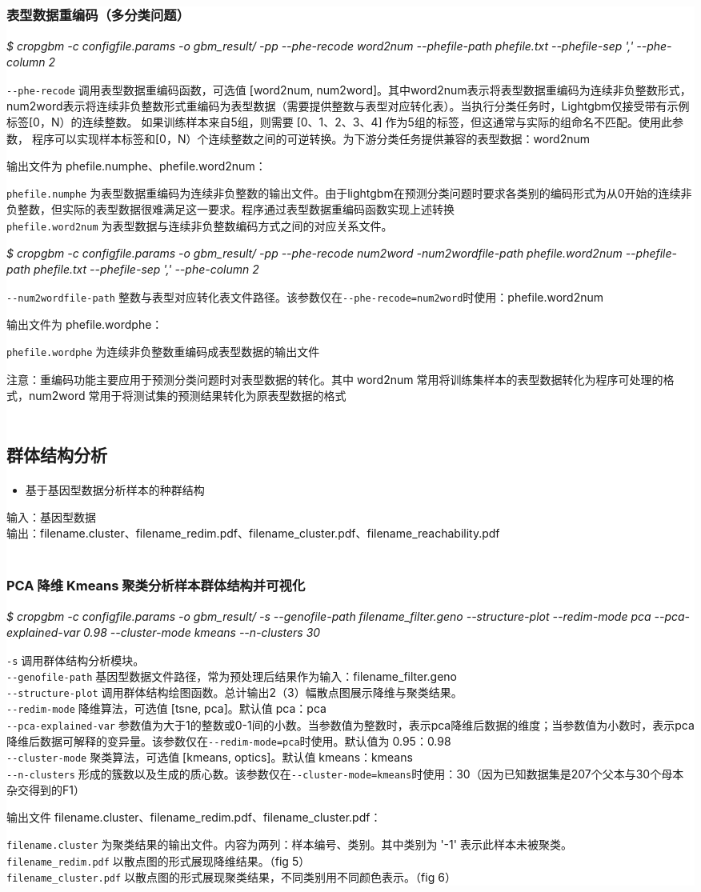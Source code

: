 ### 表型数据重编码（多分类问题）

_$ cropgbm -c configfile.params -o gbm_result/ -pp --phe-recode word2num --phefile-path phefile.txt --phefile-sep ',' --phe-column 2_

`--phe-recode` 调用表型数据重编码函数，可选值 [word2num, num2word]。其中word2num表示将表型数据重编码为连续非负整数形式， num2word表示将连续非负整数形式重编码为表型数据（需要提供整数与表型对应转化表）。当执行分类任务时，Lightgbm仅接受带有示例标签[0，N）的连续整数。 如果训练样本来自5组，则需要 [0、1、2、3、4] 作为5组的标签，但这通常与实际的组命名不匹配。使用此参数， 程序可以实现样本标签和[0，N）个连续整数之间的可逆转换。为下游分类任务提供兼容的表型数据：word2num

输出文件为 phefile.numphe、phefile.word2num：

`phefile.numphe` 为表型数据重编码为连续非负整数的输出文件。由于lightgbm在预测分类问题时要求各类别的编码形式为从0开始的连续非负整数，但实际的表型数据很难满足这一要求。程序通过表型数据重编码函数实现上述转换<br/>
`phefile.word2num` 为表型数据与连续非负整数编码方式之间的对应关系文件。

_$ cropgbm -c configfile.params -o gbm_result/ -pp --phe-recode num2word -num2wordfile-path phefile.word2num --phefile-path phefile.txt --phefile-sep ',' --phe-column 2_

`--num2wordfile-path` 整数与表型对应转化表文件路径。该参数仅在`--phe-recode=num2word`时使用：phefile.word2num

输出文件为 phefile.wordphe：

`phefile.wordphe` 为连续非负整数重编码成表型数据的输出文件

注意：重编码功能主要应用于预测分类问题时对表型数据的转化。其中 word2num 常用将训练集样本的表型数据转化为程序可处理的格式，num2word 常用于将测试集的预测结果转化为原表型数据的格式<br/><br/>

## 群体结构分析

* 基于基因型数据分析样本的种群结构

输入：基因型数据<br/>
输出：filename.cluster、filename_redim.pdf、filename_cluster.pdf、filename_reachability.pdf<br/><br/>

### PCA 降维 Kmeans 聚类分析样本群体结构并可视化

_$ cropgbm -c configfile.params -o gbm_result/ -s --genofile-path filename_filter.geno --structure-plot --redim-mode pca --pca-explained-var 0.98 --cluster-mode kmeans --n-clusters 30_

`-s` 调用群体结构分析模块。<br/>
`--genofile-path` 基因型数据文件路径，常为预处理后结果作为输入：filename_filter.geno<br/>
`--structure-plot` 调用群体结构绘图函数。总计输出2（3）幅散点图展示降维与聚类结果。<br/>
`--redim-mode` 降维算法，可选值 [tsne, pca]。默认值 pca：pca<br/>
`--pca-explained-var` 参数值为大于1的整数或0-1间的小数。当参数值为整数时，表示pca降维后数据的维度；当参数值为小数时，表示pca降维后数据可解释的变异量。该参数仅在`--redim-mode=pca`时使用。默认值为 0.95：0.98<br/>
`--cluster-mode` 聚类算法，可选值 [kmeans, optics]。默认值 kmeans：kmeans<br/>
`--n-clusters` 形成的簇数以及生成的质心数。该参数仅在`--cluster-mode=kmeans`时使用：30（因为已知数据集是207个父本与30个母本杂交得到的F1）<br/>

输出文件 filename.cluster、filename_redim.pdf、filename_cluster.pdf：

`filename.cluster` 为聚类结果的输出文件。内容为两列：样本编号、类别。其中类别为 '-1' 表示此样本未被聚类。<br/>
`filename_redim.pdf` 以散点图的形式展现降维结果。（fig 5）<br/>
`filename_cluster.pdf` 以散点图的形式展现聚类结果，不同类别用不同颜色表示。（fig 6）<br/>

